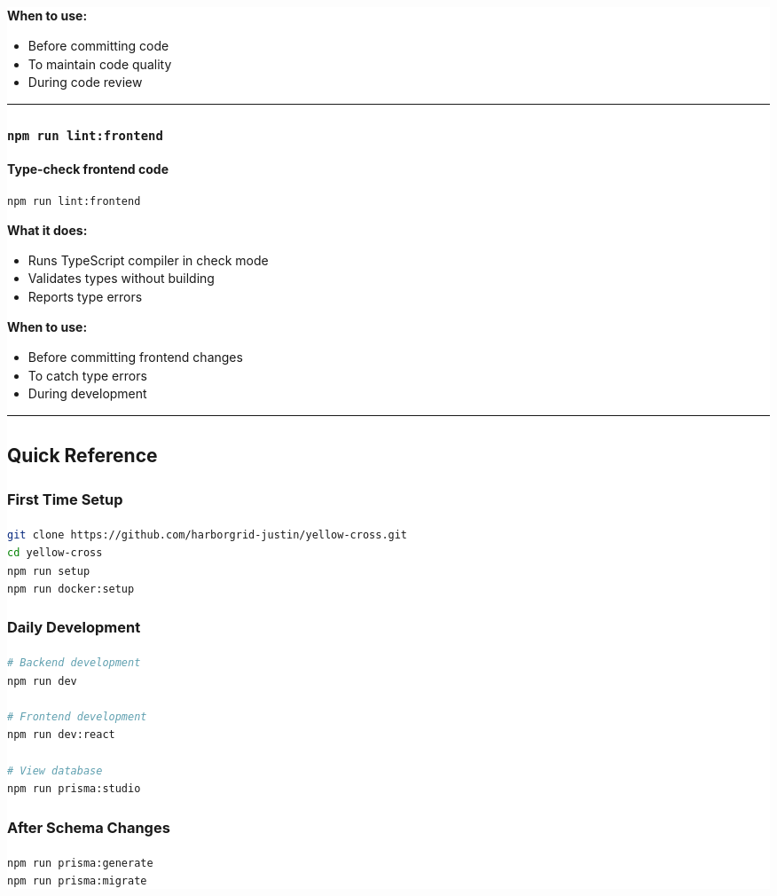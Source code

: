 **When to use:**
- Before committing code
- To maintain code quality
- During code review

---

### `npm run lint:frontend`
**Type-check frontend code**

```bash
npm run lint:frontend
```

**What it does:**
- Runs TypeScript compiler in check mode
- Validates types without building
- Reports type errors

**When to use:**
- Before committing frontend changes
- To catch type errors
- During development

---

## Quick Reference

### First Time Setup
```bash
git clone https://github.com/harborgrid-justin/yellow-cross.git
cd yellow-cross
npm run setup
npm run docker:setup
```

### Daily Development
```bash
# Backend development
npm run dev

# Frontend development
npm run dev:react

# View database
npm run prisma:studio
```

### After Schema Changes
```bash
npm run prisma:generate
npm run prisma:migrate
```
